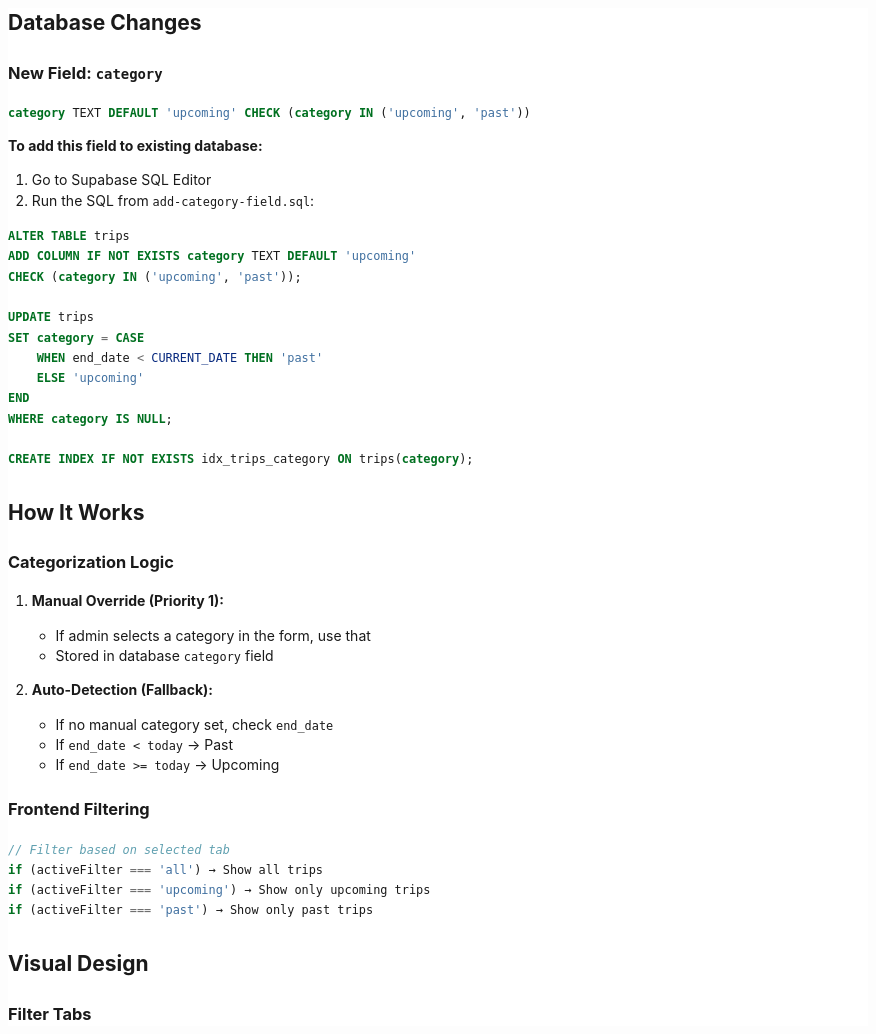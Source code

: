 ## Database Changes

### New Field: `category`

```sql
category TEXT DEFAULT 'upcoming' CHECK (category IN ('upcoming', 'past'))
```

**To add this field to existing database:**

1. Go to Supabase SQL Editor
2. Run the SQL from `add-category-field.sql`:

```sql
ALTER TABLE trips 
ADD COLUMN IF NOT EXISTS category TEXT DEFAULT 'upcoming' 
CHECK (category IN ('upcoming', 'past'));

UPDATE trips 
SET category = CASE 
    WHEN end_date < CURRENT_DATE THEN 'past'
    ELSE 'upcoming'
END
WHERE category IS NULL;

CREATE INDEX IF NOT EXISTS idx_trips_category ON trips(category);
```

## How It Works

### Categorization Logic

1. **Manual Override (Priority 1):**
   - If admin selects a category in the form, use that
   - Stored in database `category` field

2. **Auto-Detection (Fallback):**
   - If no manual category set, check `end_date`
   - If `end_date < today` → Past
   - If `end_date >= today` → Upcoming

### Frontend Filtering

```javascript
// Filter based on selected tab
if (activeFilter === 'all') → Show all trips
if (activeFilter === 'upcoming') → Show only upcoming trips
if (activeFilter === 'past') → Show only past trips
```

## Visual Design

### Filter Tabs
